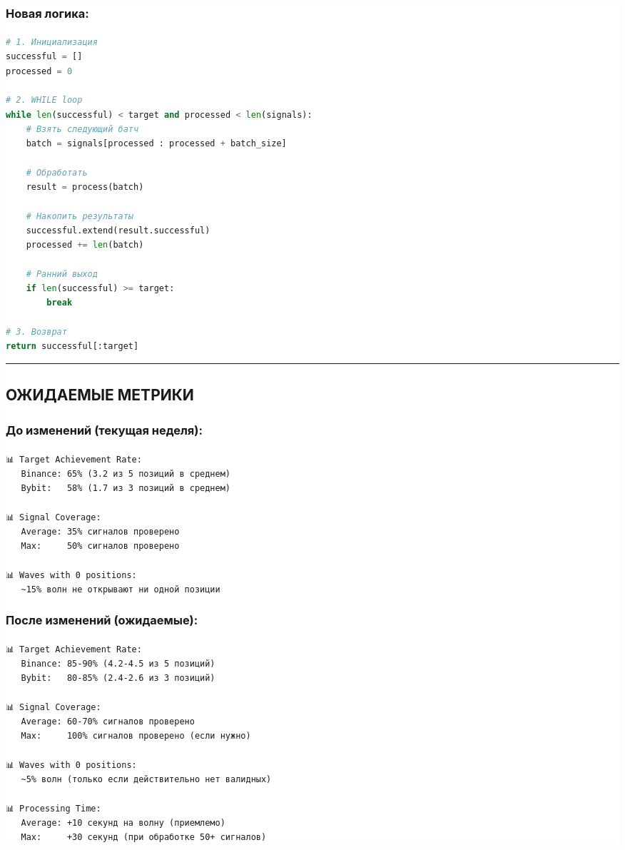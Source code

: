 ### Новая логика:

```python
# 1. Инициализация
successful = []
processed = 0

# 2. WHILE loop
while len(successful) < target and processed < len(signals):
    # Взять следующий батч
    batch = signals[processed : processed + batch_size]

    # Обработать
    result = process(batch)

    # Накопить результаты
    successful.extend(result.successful)
    processed += len(batch)

    # Ранний выход
    if len(successful) >= target:
        break

# 3. Возврат
return successful[:target]
```

---

## ОЖИДАЕМЫЕ МЕТРИКИ

### До изменений (текущая неделя):

```
📊 Target Achievement Rate:
   Binance: 65% (3.2 из 5 позиций в среднем)
   Bybit:   58% (1.7 из 3 позиций в среднем)

📊 Signal Coverage:
   Average: 35% сигналов проверено
   Max:     50% сигналов проверено

📊 Waves with 0 positions:
   ~15% волн не открывают ни одной позиции
```

### После изменений (ожидаемые):

```
📊 Target Achievement Rate:
   Binance: 85-90% (4.2-4.5 из 5 позиций)
   Bybit:   80-85% (2.4-2.6 из 3 позиций)

📊 Signal Coverage:
   Average: 60-70% сигналов проверено
   Max:     100% сигналов проверено (если нужно)

📊 Waves with 0 positions:
   ~5% волн (только если действительно нет валидных)

📊 Processing Time:
   Average: +10 секунд на волну (приемлемо)
   Max:     +30 секунд (при обработке 50+ сигналов)
```
